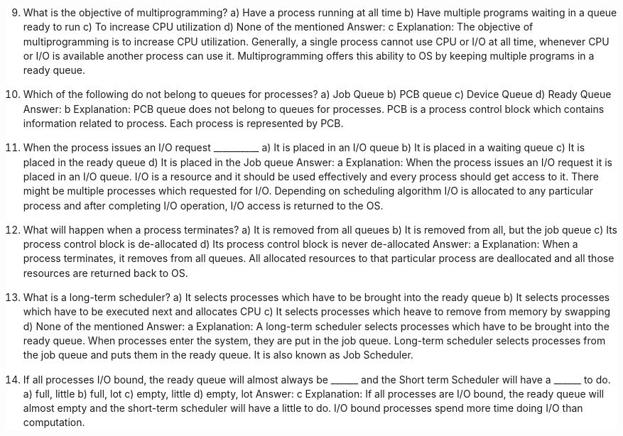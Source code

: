 9. What is the objective of multiprogramming?
a) Have a process running at all time
b) Have multiple programs waiting in a queue ready to run
c) To increase CPU utilization
d) None of the mentioned
Answer: c
Explanation: The objective of multiprogramming is to increase CPU utilization. Generally, a single process cannot use CPU or I/O at all time, whenever CPU or I/O is available another process can use it. Multiprogramming offers this ability to OS by keeping multiple programs in a ready queue.

1. Which of the following do not belong to queues for processes?
a) Job Queue
b) PCB queue
c) Device Queue
d) Ready Queue
Answer: b
Explanation: PCB queue does not belong to queues for processes. PCB is a process control block which contains information related to process. Each process is represented by PCB.

2. When the process issues an I/O request __________
a) It is placed in an I/O queue
b) It is placed in a waiting queue
c) It is placed in the ready queue
d) It is placed in the Job queue
Answer: a
Explanation: When the process issues an I/O request it is placed in an I/O queue. I/O is a resource and it should be used effectively and every process should get access to it. There might be multiple processes which requested for I/O. Depending on scheduling algorithm I/O is allocated to any particular process and after completing I/O operation, I/O access is returned to the OS.

3. What will happen when a process terminates?
a) It is removed from all queues
b) It is removed from all, but the job queue
c) Its process control block is de-allocated
d) Its process control block is never de-allocated
Answer: a
Explanation: When a process terminates, it removes from all queues. All allocated resources to that particular process are deallocated and all those resources are returned back to OS.


4. What is a long-term scheduler?
a) It selects processes which have to be brought into the ready queue
b) It selects processes which have to be executed next and allocates CPU
c) It selects processes which heave to remove from memory by swapping
d) None of the mentioned
Answer: a
Explanation: A long-term scheduler selects processes which have to be brought into the ready queue. When processes enter the system, they are put in the job queue. Long-term scheduler selects processes from the job queue and puts them in the ready queue. It is also known as Job Scheduler.

5. If all processes I/O bound, the ready queue will almost always be ______ and the Short term Scheduler will have a ______ to do.
a) full, little
b) full, lot
c) empty, little
d) empty, lot
Answer: c
Explanation: If all processes are I/O bound, the ready queue will almost empty and the short-term scheduler will have a little to do. I/O bound processes spend more time doing I/O than computation.
